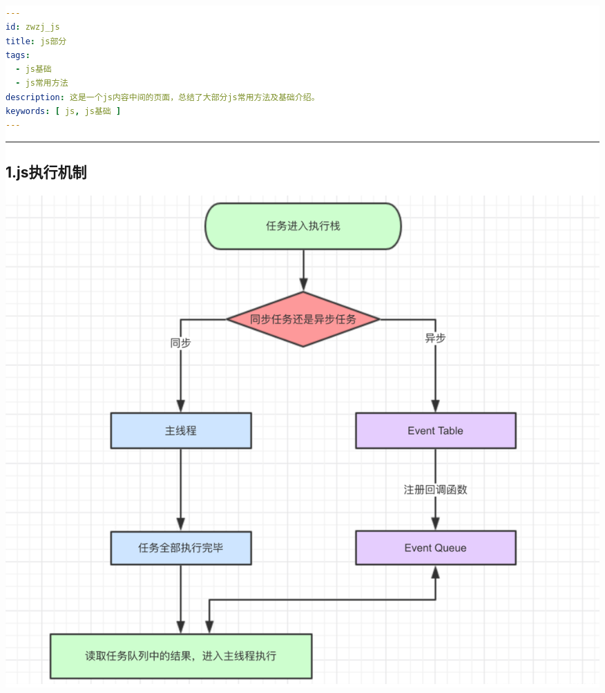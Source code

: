 ```yaml
---
id: zwzj_js
title: js部分
tags:
  - js基础
  - js常用方法
description: 这是一个js内容中间的页面，总结了大部分js常用方法及基础介绍。
keywords: [ js, js基础 ]
---
```


----

## 1.js执行机制

![js执行机制1](image/js_zxjz1.png)

  [Symbol.iterator]: Array.prototype[Symbol.iterator]
  [Symbol.iterator]: Array.prototype[Symbol.iterator]